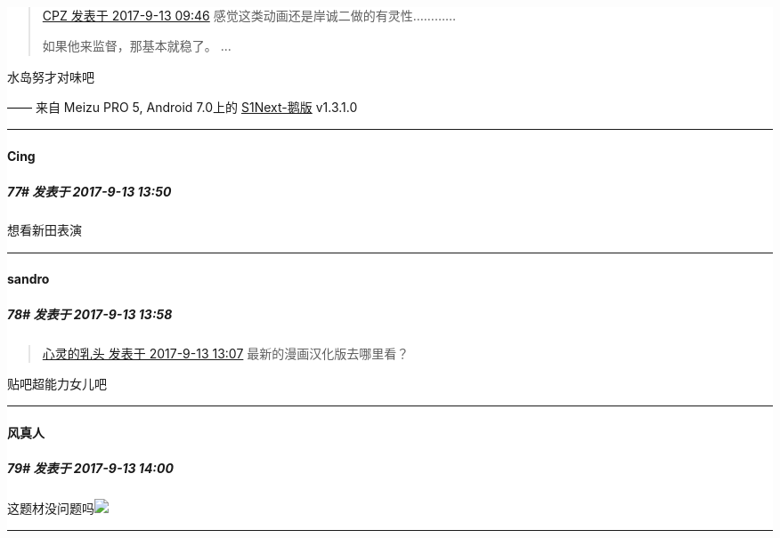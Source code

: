 

<blockquote><a href="httphttps://bbs.saraba1st.com/2b/forum.php?mod=redirect&amp;goto=findpost&amp;pid=37184001&amp;ptid=1546510" target="_blank">CPZ 发表于 2017-9-13 09:46</a>
感觉这类动画还是岸诚二做的有灵性…………

如果他来监督，那基本就稳了。 ...</blockquote>
水岛努才对味吧

—— 来自 Meizu PRO 5, Android 7.0上的 [S1Next-鹅版](https://github.com/ykrank/S1-Next/releases) v1.3.1.0







*****

####  Cing  
##### 77#       发表于 2017-9-13 13:50




想看新田表演







*****

####  sandro  
##### 78#       发表于 2017-9-13 13:58



<blockquote><a href="httphttps://bbs.saraba1st.com/2b/forum.php?mod=redirect&amp;goto=findpost&amp;pid=37186447&amp;ptid=1546510" target="_blank">心灵的乳头 发表于 2017-9-13 13:07</a>
最新的漫画汉化版去哪里看？</blockquote>
贴吧超能力女儿吧







*****

####  风真人  
##### 79#       发表于 2017-9-13 14:00




这题材没问题吗<img src="https://static.saraba1st.com/image/smiley/face2017/047.png" referrerpolicy="no-referrer">







*****
